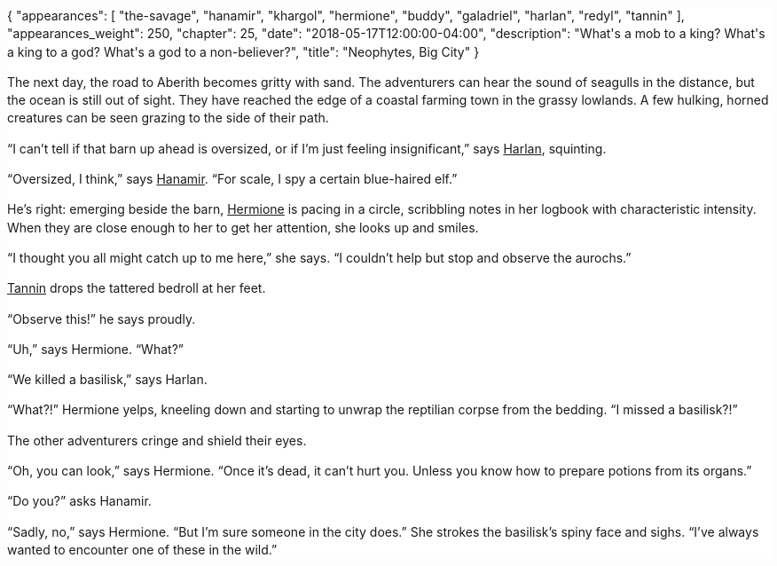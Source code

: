 {
    "appearances": [
        "the-savage",
        "hanamir",
        "khargol",
        "hermione",
        "buddy",
        "galadriel",
        "harlan",
        "redyl",
        "tannin"
    ],
    "appearances_weight": 250,
    "chapter": 25,
    "date": "2018-05-17T12:00:00-04:00",
    "description": "What's a mob to a king? What's a king to a god? What's a god to a non-believer?",
    "title": "Neophytes, Big City"
}

The next day, the road to Aberith becomes gritty with sand. The adventurers can hear the sound of seagulls in the distance, but the ocean is still out of sight. They have reached the edge of a coastal farming town in the grassy lowlands. A few hulking, horned creatures can be seen grazing to the side of their path. 

“I can’t tell if that barn up ahead is oversized, or if I’m just feeling insignificant,” says [Harlan](/characters/harlan/), squinting.

“Oversized, I think,” says [Hanamir](/characters/hanamir/). “For scale, I spy a certain blue-haired elf.”

He’s right: emerging beside the barn, [Hermione](/characters/hermione/) is pacing in a circle, scribbling notes in her logbook with characteristic intensity. When they are close enough to her to get her attention, she looks up and smiles.

“I thought you all might catch up to me here,” she says. “I couldn’t help but stop and observe the aurochs.”

[Tannin](/characters/tannin/) drops the tattered bedroll at her feet. 

“Observe this!” he says proudly. 

“Uh,” says Hermione. “What?”

“We killed a basilisk,” says Harlan. 

“What?!” Hermione yelps, kneeling down and starting to unwrap the reptilian corpse from the bedding. “I missed a basilisk?!”

The other adventurers cringe and shield their eyes.

“Oh, you can look,” says Hermione. “Once it’s dead, it can’t hurt you. Unless you know how to prepare potions from its organs.”

“Do you?” asks Hanamir.

“Sadly, no,” says Hermione. “But I’m sure someone in the city does.” She strokes the basilisk’s spiny face and sighs. “I’ve always wanted to encounter one of these in the wild.”
